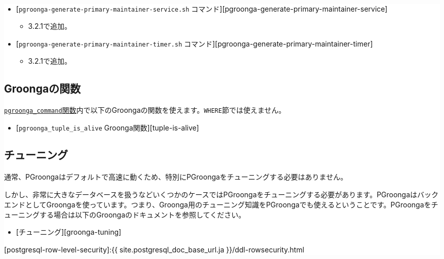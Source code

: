   * [`pgroonga-generate-primary-maintainer-service.sh` コマンド][pgroonga-generate-primary-maintainer-service]

    * 3.2.1で追加。

  * [`pgroonga-generate-primary-maintainer-timer.sh` コマンド][pgroonga-generate-primary-maintainer-timer]

    * 3.2.1で追加。

## Groongaの関数

[`pgroonga_command`関数](functions/pgroonga-command.html)内で以下のGroongaの関数を使えます。`WHERE`節では使えません。

  * [`pgroonga_tuple_is_alive` Groonga関数][tuple-is-alive]

## チューニング

通常、PGroongaはデフォルトで高速に動くため、特別にPGroongaをチューニングする必要はありません。

しかし、非常に大きなデータベースを扱うなどいくつかのケースではPGroongaをチューニングする必要があります。PGroongaはバックエンドとしてGroongaを使っています。つまり、Groonga用のチューニング知識をPGroongaでも使えるということです。PGroongaをチューニングする場合は以下のGroongaのドキュメントを参照してください。

  * [チューニング][groonga-tuning]

[crash-safe]:crash-safe.html

[jsonb]:jsonb.html

[postgresql-row-level-security]:{{ site.postgresql_doc_base_url.ja }}/ddl-rowsecurity.html

[like]:operators/like.html

[match]:operators/match.html
[query]:operators/query.html
[regular-expression]:operators/regular-expression.html

[contain-array]:operators/contain-array.html
[contain-jsonb]:operators/contain-jsonb.html
[contain-term-v2]:operators/contain-term-v2.html
[contain-term]:operators/contain-term.html
[equal-query-v2]:operators/equal-query-v2.html
[exact-match-search]:operators/exact-match-search.html
[match-in-v2]:operators/match-in-v2.html
[match-jsonb-v2]:operators/match-jsonb-v2.html
[match-v2]:operators/match-v2.html
[not-prefix-search-in-v2]:operators/not-prefix-search-in-v2.html
[prefix-rk-search-in-v2]:operators/prefix-rk-search-in-v2.html
[prefix-rk-search-v2]:operators/prefix-rk-search-v2.html
[prefix-search-in-v2]:operators/prefix-search-in-v2.html
[prefix-search-v2]:operators/prefix-search-v2.html
[query-in-v2]:operators/query-in-v2.html
[query-jsonb-v2]:operators/query-jsonb-v2.html
[query-v2]:operators/query-v2.html
[regular-expression-in-v2]:operators/regular-expression-in-v2.html
[regular-expression-v2]:operators/regular-expression-v2.html
[script-jsonb-v2]:operators/script-jsonb-v2.html
[script-jsonb]:operators/script-jsonb.html
[script-v2]:operators/script-v2.html
[similar-search-v2]:operators/similar-search-v2.html
